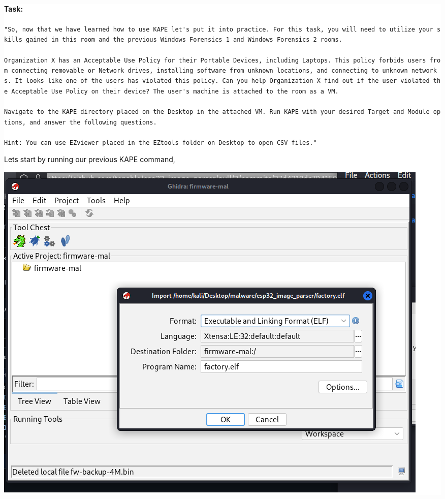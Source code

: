 #### Task:
```
"So, now that we have learned how to use KAPE let's put it into practice. For this task, you will need to utilize your skills gained in this room and the previous Windows Forensics 1 and Windows Forensics 2 rooms.

Organization X has an Acceptable Use Policy for their Portable Devices, including Laptops. This policy forbids users from connecting removable or Network drives, installing software from unknown locations, and connecting to unknown networks. It looks like one of the users has violated this policy. Can you help Organization X find out if the user violated the Acceptable Use Policy on their device? The user's machine is attached to the room as a VM.

Navigate to the KAPE directory placed on the Desktop in the attached VM. Run KAPE with your desired Target and Module options, and answer the following questions.

Hint: You can use EZviewer placed in the EZtools folder on Desktop to open CSV files."

```



Lets start by running our previous KAPE command, 

![alt text](image-12.png)
